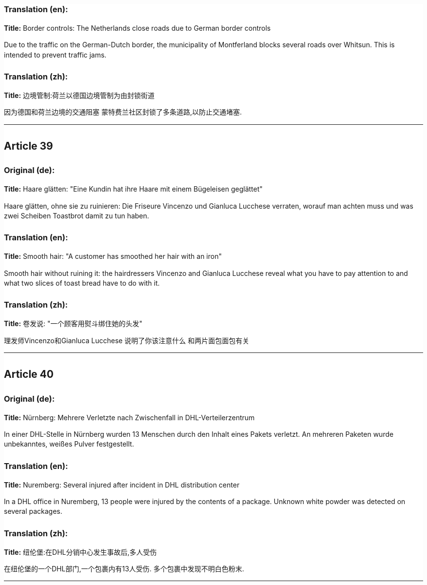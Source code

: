 ### Translation (en):
**Title:** Border controls: The Netherlands close roads due to German border controls

Due to the traffic on the German-Dutch border, the municipality of Montferland blocks several roads over Whitsun. This is intended to prevent traffic jams.

### Translation (zh):
**Title:** 边境管制:荷兰以德国边境管制为由封锁街道

因为德国和荷兰边境的交通阻塞 蒙特费兰社区封锁了多条道路,以防止交通堵塞.

---

## Article 39
### Original (de):
**Title:** Haare glätten: "Eine Kundin hat ihre Haare mit einem Bügeleisen geglättet"

Haare glätten, ohne sie zu ruinieren: Die Friseure Vincenzo und Gianluca Lucchese verraten, worauf man achten muss und was zwei Scheiben Toastbrot damit zu tun haben.

### Translation (en):
**Title:** Smooth hair: "A customer has smoothed her hair with an iron"

Smooth hair without ruining it: the hairdressers Vincenzo and Gianluca Lucchese reveal what you have to pay attention to and what two slices of toast bread have to do with it.

### Translation (zh):
**Title:** 卷发说: "一个顾客用熨斗绑住她的头发"

理发师Vincenzo和Gianluca Lucchese 说明了你该注意什么 和两片面包面包有关

---

## Article 40
### Original (de):
**Title:** Nürnberg: Mehrere Verletzte nach Zwischenfall in DHL-Verteilerzentrum

In einer DHL-Stelle in Nürnberg wurden 13 Menschen durch den Inhalt eines Pakets verletzt. An mehreren Paketen wurde unbekanntes, weißes Pulver festgestellt.

### Translation (en):
**Title:** Nuremberg: Several injured after incident in DHL distribution center

In a DHL office in Nuremberg, 13 people were injured by the contents of a package. Unknown white powder was detected on several packages.

### Translation (zh):
**Title:** 纽伦堡:在DHL分销中心发生事故后,多人受伤

在纽伦堡的一个DHL部门,一个包裹内有13人受伤. 多个包裹中发现不明白色粉末.

---